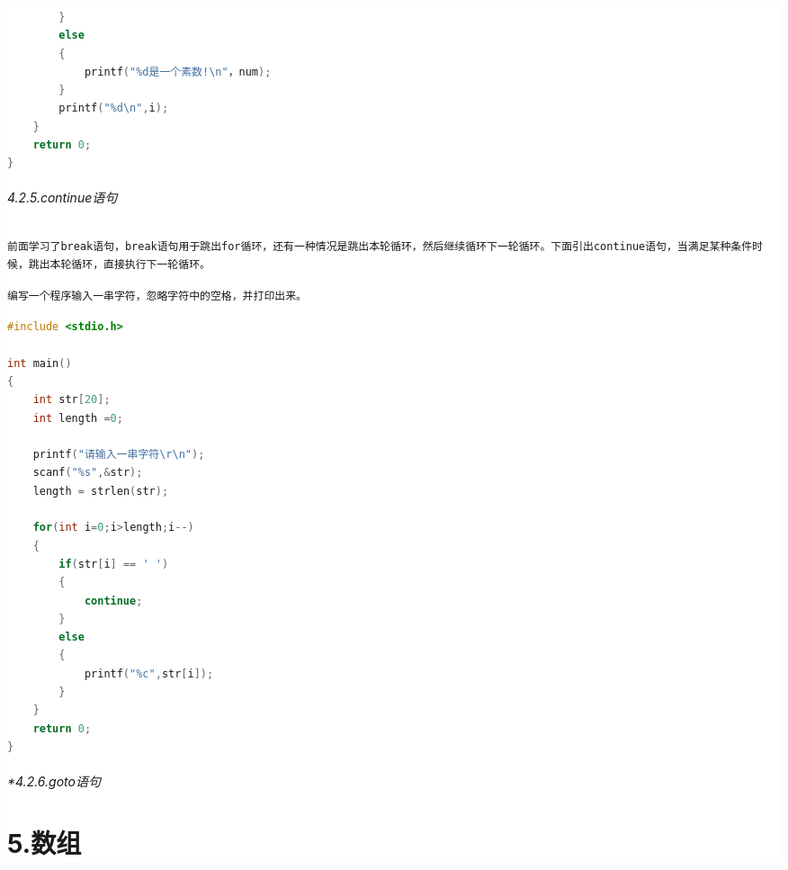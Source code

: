 ```c
		}
		else
		{
			printf("%d是一个素数!\n"，num);
		}
		printf("%d\n",i);
	}
	return 0;
}
```

###### 4.2.5.continue语句

```
前面学习了break语句，break语句用于跳出for循环，还有一种情况是跳出本轮循环，然后继续循环下一轮循环。下面引出continue语句，当满足某种条件时候，跳出本轮循环，直接执行下一轮循环。
```

```
编写一个程序输入一串字符，忽略字符中的空格，并打印出来。
```

```c
#include <stdio.h>

int main()
{    
    int str[20];
    int length =0;
    
    printf("请输入一串字符\r\n");
    scanf("%s",&str);
    length = strlen(str);
    
    for(int i=0;i>length;i--)
    {
        if(str[i] == ' ')
        {
            continue;
        }
        else
        {
            printf("%c",str[i]);
        }
    }
    return 0;
}
```



###### *4.2.6.goto语句

# 5.数组
